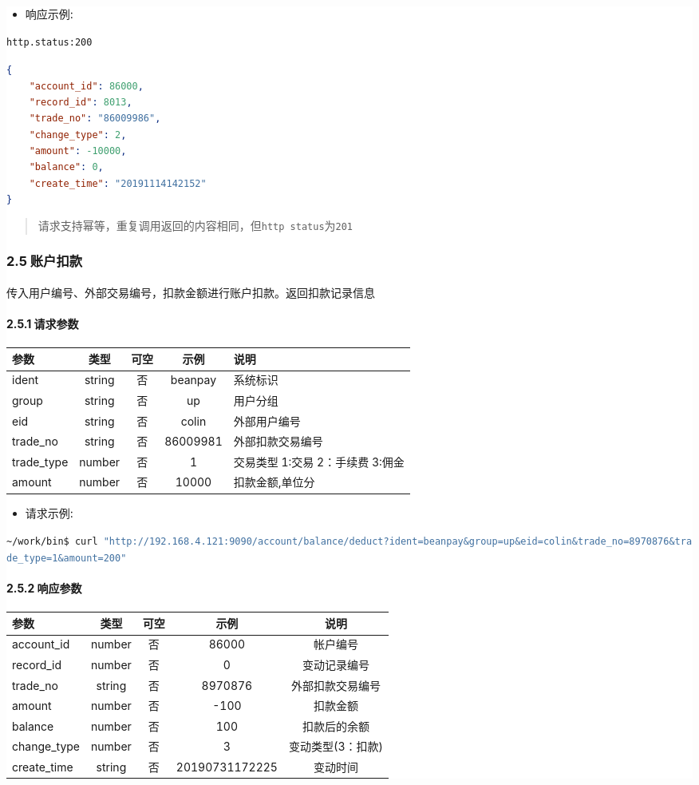
* 响应示例:
  
```sh
http.status:200
```

```json
{
    "account_id": 86000,
    "record_id": 8013,
    "trade_no": "86009986",
    "change_type": 2,
    "amount": -10000,
    "balance": 0,
    "create_time": "20191114142152"
}
```

> 请求支持幂等，重复调用返回的内容相同，但`http status`为`201`





### 2.5 账户扣款

传入用户编号、外部交易编号，扣款金额进行账户扣款。返回扣款记录信息
  
#### 2.5.1 请求参数

| 参数       |  类型  | 可空  |   示例   | 说明                             |
| :--------- | :----: | :---: | :------: | :------------------------------- |
| ident      | string |  否   | beanpay  | 系统标识                         |
| group      | string |  否   |    up    | 用户分组                         |
| eid        | string |  否   |  colin   | 外部用户编号                     |
| trade_no   | string |  否   | 86009981 | 外部扣款交易编号                 |
| trade_type | number |  否   |    1     | 交易类型 1:交易 2：手续费 3:佣金 |
| amount     | number |  否   |  10000   | 扣款金额,单位分                  |


* 请求示例:

```sh
~/work/bin$ curl "http://192.168.4.121:9090/account/balance/deduct?ident=beanpay&group=up&eid=colin&trade_no=8970876&trade_type=1&amount=200"
```

#### 2.5.2 响应参数

| 参数        |  类型  | 可空  |      示例      |       说明        |
| :---------- | :----: | :---: | :------------: | :---------------: |
| account_id  | number |  否   |     86000      |     帐户编号      |
| record_id   | number |  否   |       0        |   变动记录编号    |
| trade_no    | string |  否   |    8970876     | 外部扣款交易编号  |
| amount      | number |  否   |      -100      |     扣款金额      |
| balance     | number |  否   |      100       |   扣款后的余额    |
| change_type | number |  否   |       3        | 变动类型(3：扣款) |
| create_time | string |  否   | 20190731172225 |     变动时间      |
